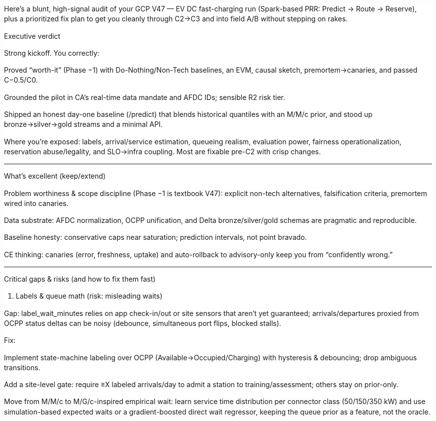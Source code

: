 Here’s a blunt, high-signal audit of your GCP V47 — EV DC fast-charging run (Spark-based PRR: Predict → Route → Reserve), plus a prioritized fix plan to get you cleanly through C2→C3 and into field A/B without stepping on rakes.

Executive verdict

Strong kickoff. You correctly:

Proved “worth-it” (Phase −1) with Do-Nothing/Non-Tech baselines, an EVM, causal sketch, premortem→canaries, and passed C−0.5/C0.

Grounded the pilot in CA’s real-time data mandate and AFDC IDs; sensible R2 risk tier.

Shipped an honest day-one baseline (/predict) that blends historical quantiles with an M/M/c prior, and stood up bronze→silver→gold streams and a minimal API.


Where you’re exposed: labels, arrival/service estimation, queueing realism, evaluation power, fairness operationalization, reservation abuse/legality, and SLO→infra coupling. Most are fixable pre-C2 with crisp changes.


---

What’s excellent (keep/extend)

Problem worthiness & scope discipline (Phase −1 is textbook V47): explicit non-tech alternatives, falsification criteria, premortem wired into canaries.

Data substrate: AFDC normalization, OCPP unification, and Delta bronze/silver/gold schemas are pragmatic and reproducible.

Baseline honesty: conservative caps near saturation; prediction intervals, not point bravado.

CE thinking: canaries (error, freshness, uptake) and auto-rollback to advisory-only keep you from “confidently wrong.”



---

Critical gaps & risks (and how to fix them fast)

1) Labels & queue math (risk: misleading waits)

Gap: label_wait_minutes relies on app check-in/out or site sensors that aren’t yet guaranteed; arrivals/departures proxied from OCPP status deltas can be noisy (debounce, simultaneous port flips, blocked stalls).

Fix:

Implement state-machine labeling over OCPP (Available→Occupied/Charging) with hysteresis & debouncing; drop ambiguous transitions.

Add a site-level gate: require ≥X labeled arrivals/day to admit a station to training/assessment; others stay on prior-only.

Move from M/M/c to M/G/c-inspired empirical wait: learn service time distribution per connector class (50/150/350 kW) and use simulation-based expected waits or a gradient-boosted direct wait regressor, keeping the queue prior as a feature, not the oracle.

